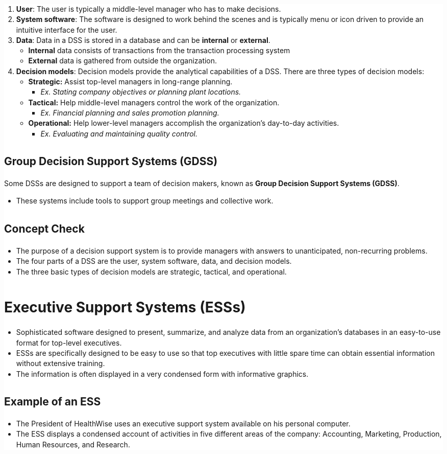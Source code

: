 1. **User**: The user is typically a middle-level manager who has to make
   decisions.
2. **System software**: The software is designed to work behind the scenes and
   is typically menu or icon driven to provide an intuitive interface for the
   user.
3. **Data**: Data in a DSS is stored in a database and can be **internal** or
   **external**.
    - **Internal** data consists of transactions from the transaction processing
      system
    - **External** data is gathered from outside the organization.
4. **Decision models**: Decision models provide the analytical capabilities of a
   DSS. There are three types of decision models:
    - **Strategic:** Assist top-level managers in long-range planning.
        - _Ex. Stating company objectives or planning plant locations._
    - **Tactical:** Help middle-level managers control the work of the
      organization.
        - _Ex. Financial planning and sales promotion planning._
    - **Operational:** Help lower-level managers accomplish the organization’s
      day-to-day activities.
        - _Ex. Evaluating and maintaining quality control._

## Group Decision Support Systems (GDSS)

Some DSSs are designed to support a team of decision makers, known as **Group
Decision Support Systems (GDSS)**.

- These systems include tools to support group meetings and collective work.

## Concept Check

- The purpose of a decision support system is to provide managers with answers
  to unanticipated, non-recurring problems.
- The four parts of a DSS are the user, system software, data, and decision
  models.
- The three basic types of decision models are strategic, tactical, and
  operational.

# Executive Support Systems (ESSs)

- Sophisticated software designed to present, summarize, and analyze data from
  an organization’s databases in an easy-to-use format for top-level executives.
- ESSs are specifically designed to be easy to use so that top executives with
  little spare time can obtain essential information without extensive training.
- The information is often displayed in a very condensed form with informative
  graphics.

## Example of an ESS

- The President of HealthWise uses an executive support system available on his
  personal computer.
- The ESS displays a condensed account of activities in five different areas of
  the company: Accounting, Marketing, Production, Human Resources, and Research.

